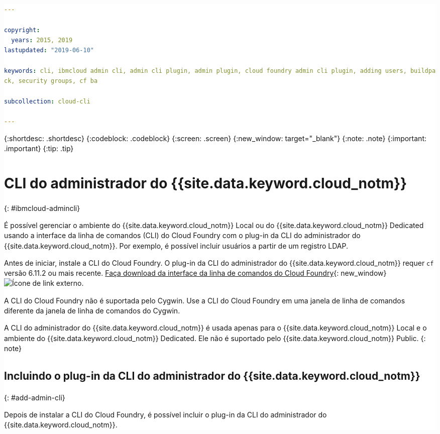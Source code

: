 ```yaml
---

copyright:
  years: 2015, 2019
lastupdated: "2019-06-10"

keywords: cli, ibmcloud admin cli, admin cli plugin, admin plugin, cloud foundry admin cli plugin, adding users, buildpack, security groups, cf ba

subcollection: cloud-cli

---
```


{:shortdesc: .shortdesc}
{:codeblock: .codeblock}
{:screen: .screen}
{:new_window: target="_blank"}
{:note: .note}
{:important: .important}
{:tip: .tip}

# CLI do administrador do {{site.data.keyword.cloud_notm}}
{: #ibmcloud-admincli}

É possível gerenciar o ambiente do {{site.data.keyword.cloud_notm}} Local ou do {{site.data.keyword.cloud_notm}} Dedicated usando a interface da linha de comandos (CLI) do Cloud Foundry com o plug-in da CLI do administrador do {{site.data.keyword.cloud_notm}}. Por
exemplo, é possível incluir usuários a partir de um registro LDAP.

Antes de iniciar, instale a CLI do Cloud Foundry. O plug-in da CLI do administrador do {{site.data.keyword.cloud_notm}}
requer `cf` versão 6.11.2 ou mais recente. [Faça download da interface da linha de comandos do Cloud Foundry](https://github.com/cloudfoundry/cli/releases){: new_window} ![Ícone de link externo](../../../icons/launch-glyph.svg "Ícone de link externo").

A CLI do Cloud Foundry não é suportada pelo Cygwin. Use a CLI do Cloud Foundry em uma janela de linha de comandos diferente da janela de linha de comandos do Cygwin.

A CLI do administrador do {{site.data.keyword.cloud_notm}} é usada apenas para o {{site.data.keyword.cloud_notm}} Local e o ambiente do {{site.data.keyword.cloud_notm}} Dedicated. Ele não é suportado pelo {{site.data.keyword.cloud_notm}} Public.
{: note}

## Incluindo o plug-in da CLI do administrador do {{site.data.keyword.cloud_notm}}
{: #add-admin-cli}

Depois de instalar a CLI do Cloud Foundry, é possível incluir o plug-in da CLI do administrador do {{site.data.keyword.cloud_notm}}.
